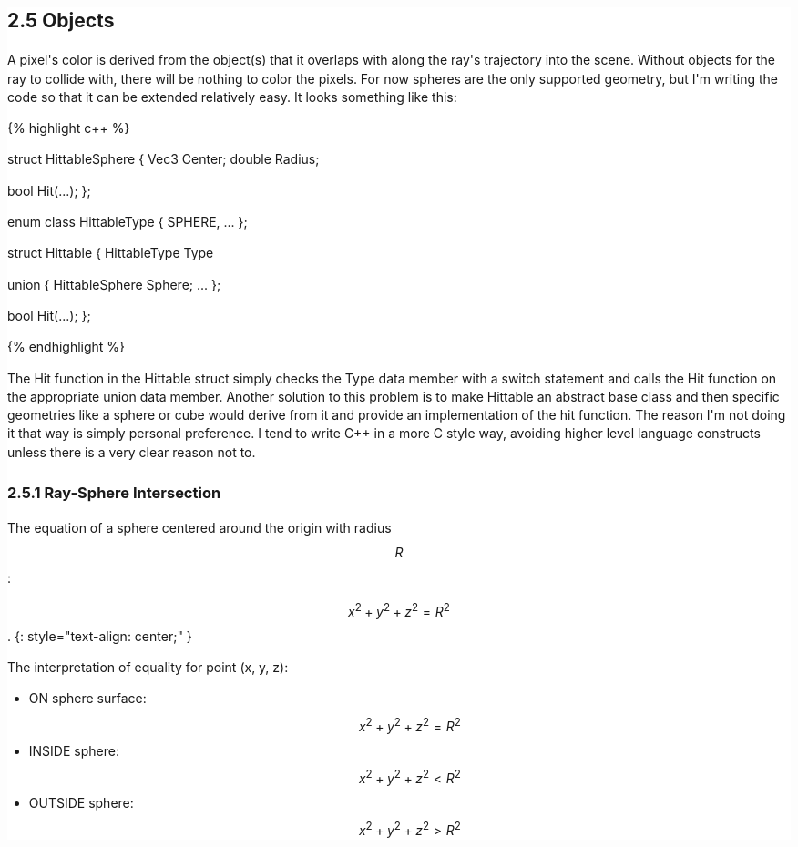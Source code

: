 ## 2.5 Objects

A pixel's color is derived from the object(s) that it overlaps with along the ray's trajectory into the scene. Without objects for the ray to collide with, there will be nothing to color the pixels. For now spheres are the only supported geometry, but I'm writing the code so that it can be extended relatively easy. It looks something like this:

{% highlight c++ %}

struct HittableSphere
{
   Vec3 Center;
   double Radius;

   bool Hit(...);
};

enum class HittableType
{
   SPHERE,
   ...
};

struct Hittable
{
   HittableType Type

   union
   {
      HittableSphere Sphere;
      ...
   };

   bool Hit(...);
};

{% endhighlight %}

The Hit function in the Hittable struct simply checks the Type data member with a switch statement and calls the Hit function on the appropriate union data member. Another solution to this problem is to make Hittable an abstract base class and then specific geometries like a sphere or cube would derive from it and provide an implementation of the hit function. The reason I'm not doing it that way is simply personal preference. I tend to write C++ in a more C style way, avoiding higher level language constructs unless there is a very clear reason not to. 

### 2.5.1 Ray-Sphere Intersection

The equation of a sphere centered around the origin with radius $$R$$: 

$$x^2 + y^2 + z^2 = R^2$$.
{: style="text-align: center;" }

The interpretation of equality for point (x, y, z):
- ON sphere surface: $$x^2 + y^2 + z^2 = R^2$$
- INSIDE sphere: $$x^2 + y^2 + z^2 < R^2$$
- OUTSIDE sphere: $$x^2 + y^2 + z^2 > R^2$$
